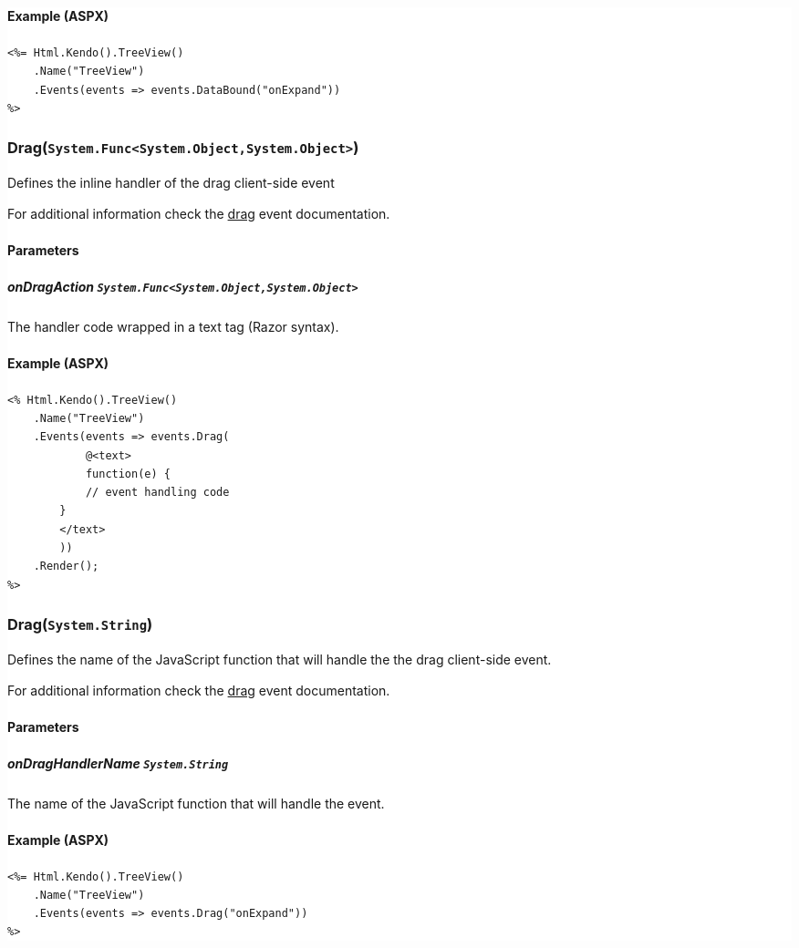 #### Example (ASPX)
    <%= Html.Kendo().TreeView()
        .Name("TreeView")
        .Events(events => events.DataBound("onExpand"))
    %>


### Drag(`System.Func<System.Object,System.Object>`)
Defines the inline handler of the drag client-side event

For additional information check the [drag](/api/web/treeview#events-drag) event documentation.


#### Parameters

##### onDragAction `System.Func<System.Object,System.Object>`
The handler code wrapped in a text tag (Razor syntax).




#### Example (ASPX)
    <% Html.Kendo().TreeView()
        .Name("TreeView")
        .Events(events => events.Drag(
                @<text>
                function(e) {
                // event handling code
            }
            </text>
            ))
        .Render();
    %>


### Drag(`System.String`)
Defines the name of the JavaScript function that will handle the the drag client-side event.

For additional information check the [drag](/api/web/treeview#events-drag) event documentation.


#### Parameters

##### onDragHandlerName `System.String`
The name of the JavaScript function that will handle the event.




#### Example (ASPX)
    <%= Html.Kendo().TreeView()
        .Name("TreeView")
        .Events(events => events.Drag("onExpand"))
    %>


